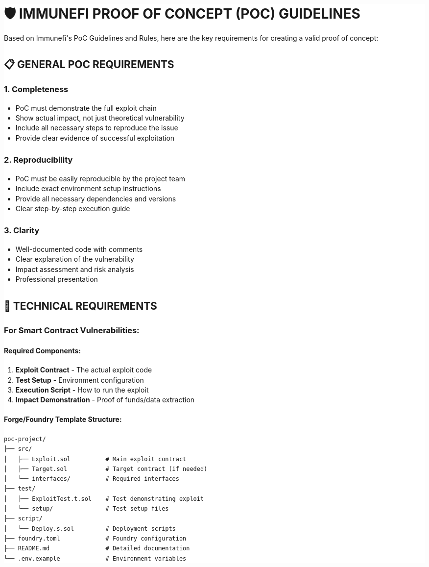 # 🛡️ **IMMUNEFI PROOF OF CONCEPT (POC) GUIDELINES**

Based on Immunefi's PoC Guidelines and Rules, here are the key requirements for creating a valid proof of concept:

## **📋 GENERAL POC REQUIREMENTS**

### **1. Completeness**
- PoC must demonstrate the full exploit chain
- Show actual impact, not just theoretical vulnerability
- Include all necessary steps to reproduce the issue
- Provide clear evidence of successful exploitation

### **2. Reproducibility**
- PoC must be easily reproducible by the project team
- Include exact environment setup instructions
- Provide all necessary dependencies and versions
- Clear step-by-step execution guide

### **3. Clarity**
- Well-documented code with comments
- Clear explanation of the vulnerability
- Impact assessment and risk analysis
- Professional presentation

## **🔧 TECHNICAL REQUIREMENTS**

### **For Smart Contract Vulnerabilities:**

#### **Required Components:**
1. **Exploit Contract** - The actual exploit code
2. **Test Setup** - Environment configuration
3. **Execution Script** - How to run the exploit
4. **Impact Demonstration** - Proof of funds/data extraction

#### **Forge/Foundry Template Structure:**
```
poc-project/
├── src/
│   ├── Exploit.sol          # Main exploit contract
│   ├── Target.sol           # Target contract (if needed)
│   └── interfaces/          # Required interfaces
├── test/
│   ├── ExploitTest.t.sol    # Test demonstrating exploit
│   └── setup/               # Test setup files
├── script/
│   └── Deploy.s.sol         # Deployment scripts
├── foundry.toml             # Foundry configuration
├── README.md                # Detailed documentation
└── .env.example             # Environment variables
```
